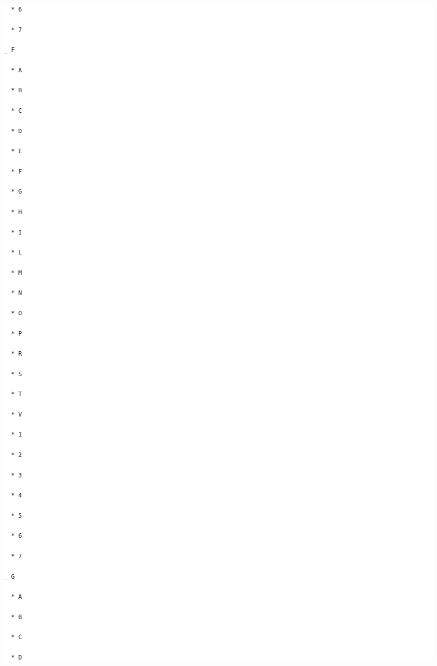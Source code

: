       * 6

      * 7

    _ F

      * A

      * B

      * C

      * D

      * E

      * F

      * G

      * H

      * I

      * L

      * M

      * N

      * O

      * P

      * R

      * S

      * T

      * V

      * 1

      * 2

      * 3

      * 4

      * 5

      * 6

      * 7

    _ G

      * A

      * B

      * C

      * D
